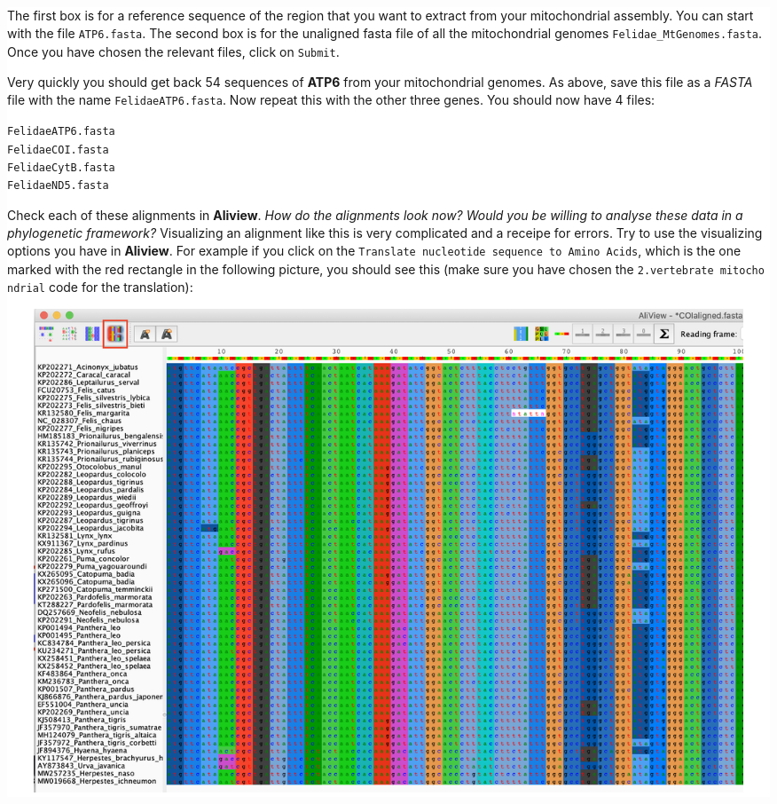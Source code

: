 
The first box is for a reference sequence of the region that you want to extract from your mitochondrial assembly. You can start with the file `ATP6.fasta`. The second box is for the unaligned fasta file of all the mitochondrial genomes `Felidae_MtGenomes.fasta`. Once you have chosen the relevant files, click on `Submit`.

Very quickly you should get back 54 sequences of **ATP6** from your mitochondrial genomes. As above, save this file as a *FASTA* file with the name `FelidaeATP6.fasta`. Now repeat this with the other three genes. You should now have 4 files:

```
FelidaeATP6.fasta
FelidaeCOI.fasta
FelidaeCytB.fasta
FelidaeND5.fasta
```

Check each of these alignments in **Aliview**. *How do the alignments look now? Would you be willing to analyse these data in a phylogenetic framework?* Visualizing an alignment like this is very complicated and a receipe for errors. Try to use the visualizing options you have in **Aliview**. For example if you click on the `Translate nucleotide sequence to Amino Acids`, which is the one marked with the red rectangle in the following picture, you should see this (make sure you have chosen the `2.vertebrate mitochondrial` code for the translation):

<p align="center"><img src="./Aliview4.png" alt="Aliview4" width="800"></p>
